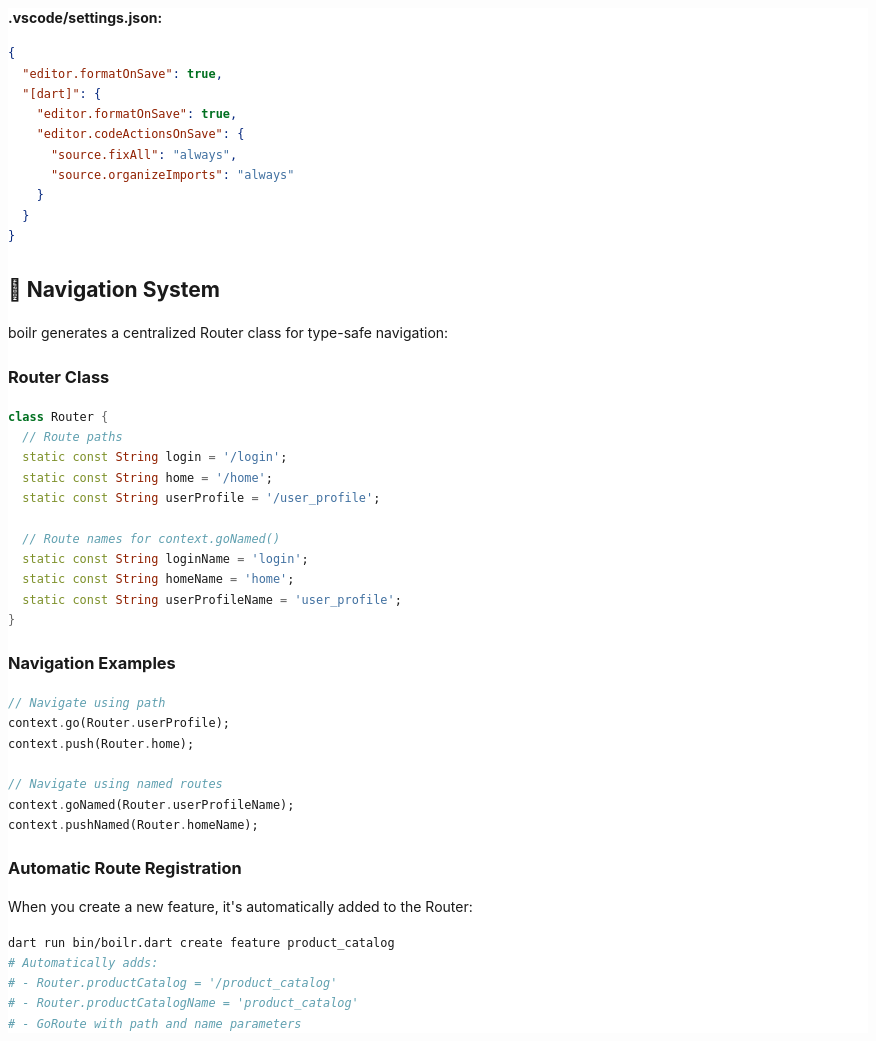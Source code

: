 **.vscode/settings.json:**
```json
{
  "editor.formatOnSave": true,
  "[dart]": {
    "editor.formatOnSave": true,
    "editor.codeActionsOnSave": {
      "source.fixAll": "always",
      "source.organizeImports": "always"
    }
  }
}
```

## 🧭 Navigation System

boilr generates a centralized Router class for type-safe navigation:

### Router Class
```dart
class Router {
  // Route paths
  static const String login = '/login';
  static const String home = '/home';
  static const String userProfile = '/user_profile';
  
  // Route names for context.goNamed()
  static const String loginName = 'login';
  static const String homeName = 'home';
  static const String userProfileName = 'user_profile';
}
```

### Navigation Examples
```dart
// Navigate using path
context.go(Router.userProfile);
context.push(Router.home);

// Navigate using named routes
context.goNamed(Router.userProfileName);
context.pushNamed(Router.homeName);
```

### Automatic Route Registration
When you create a new feature, it's automatically added to the Router:
```bash
dart run bin/boilr.dart create feature product_catalog
# Automatically adds:
# - Router.productCatalog = '/product_catalog'
# - Router.productCatalogName = 'product_catalog'
# - GoRoute with path and name parameters
```
